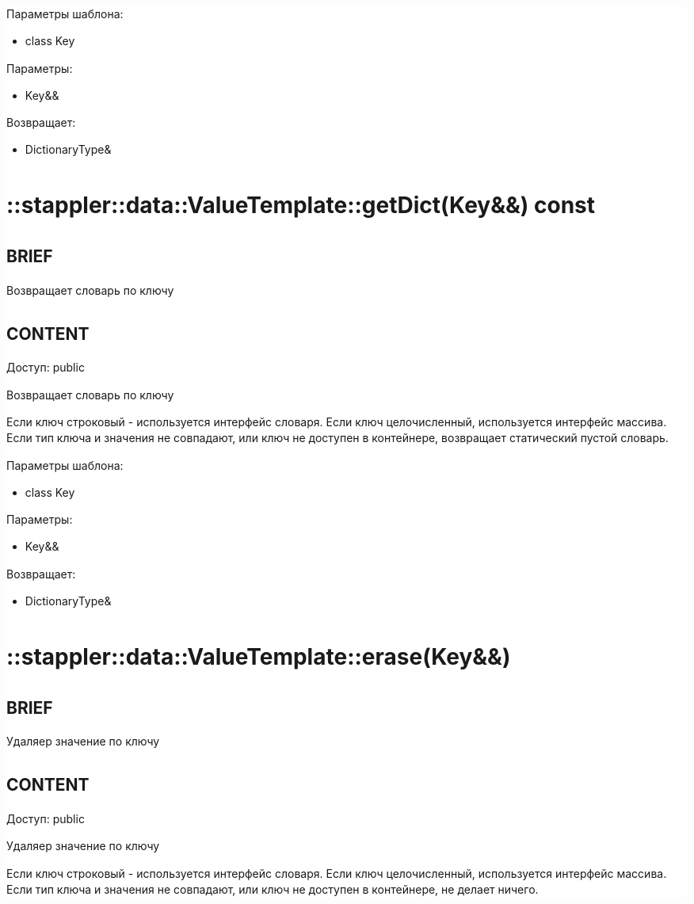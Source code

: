 Параметры шаблона:
* class Key

Параметры:
* Key&&

Возвращает:
* DictionaryType&

# ::stappler::data::ValueTemplate<typename>::getDict<class>(Key&&) const

## BRIEF

Возвращает словарь по ключу

## CONTENT

Доступ: public

Возвращает словарь по ключу

Если ключ строковый - используется интерфейс словаря. Если ключ целочисленный, используется интерфейс массива. Если тип ключа и значения не совпадают, или ключ не доступен в контейнере, возвращает статический пустой словарь.

Параметры шаблона:
* class Key

Параметры:
* Key&&

Возвращает:
* DictionaryType&

# ::stappler::data::ValueTemplate<typename>::erase<class>(Key&&)

## BRIEF

Удаляер значение по ключу

## CONTENT

Доступ: public

Удаляер значение по ключу

Если ключ строковый - используется интерфейс словаря. Если ключ целочисленный, используется интерфейс массива. Если тип ключа и значения не совпадают, или ключ не доступен в контейнере, не делает ничего.
